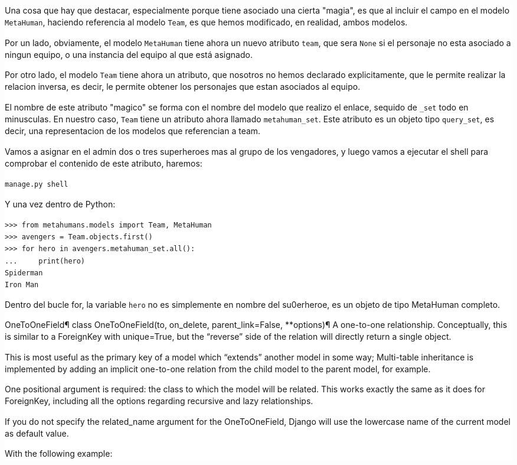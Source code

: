 Una cosa que hay que destacar, especialmente porque tiene
asociado una cierta "magia", es que al incluir el campo 
en el modelo `MetaHuman`, haciendo referencia al modelo
`Team`, es que hemos modificado, en realidad, ambos modelos.

Por un lado, obviamente, el modelo `MetaHuman` tiene ahora un nuevo
atributo `team`, que sera `None` si el personaje no esta
asociado a ningun equipo, o una instancia del equipo al que
está asignado.

Por otro lado, el modelo `Team` tiene ahora un atributo, que 
nosotros no hemos declarado explicitamente, que le permite
realizar la relacion inversa, es decir, le permite obtener
los personajes que estan asociados al equipo.

El nombre de este atributo "magico" se forma con el nombre del modelo que
realizo el enlace, sequido de `_set` todo en minusculas. En nuestro caso, `Team`
tiene un atributo ahora llamado `metahuman_set`. Este atributo es
un objeto tipo `query_set`, es decir, una representacion de los
modelos que referencian a team.

Vamos a asignar en el admin
dos o tres superheroes mas al grupo de los vengadores, y luego vamos
a ejecutar el shell para comprobar el contenido de este atributo, haremos:

    manage.py shell

Y una vez dentro de Python:

    >>> from metahumans.models import Team, MetaHuman
    >>> avengers = Team.objects.first()
    >>> for hero in avengers.metahuman_set.all():
    ...     print(hero)
    Spiderman
    Iron Man

Dentro del bucle for, la variable `hero` no es simplemente en nombre
del su0erheroe, es un objeto de tipo MetaHuman completo.



OneToOneField¶
class OneToOneField(to, on_delete, parent_link=False, **options)¶
A one-to-one relationship. Conceptually, this is similar to a ForeignKey with unique=True, but the “reverse” side of the relation will directly return a single object.

This is most useful as the primary key of a model which “extends” another model in some way; Multi-table inheritance is implemented by adding an implicit one-to-one relation from the child model to the parent model, for example.

One positional argument is required: the class to which the model will be related. This works exactly the same as it does for ForeignKey, including all the options regarding recursive and lazy relationships.

If you do not specify the related_name argument for the OneToOneField, Django will use the lowercase name of the current model as default value.

With the following example:
